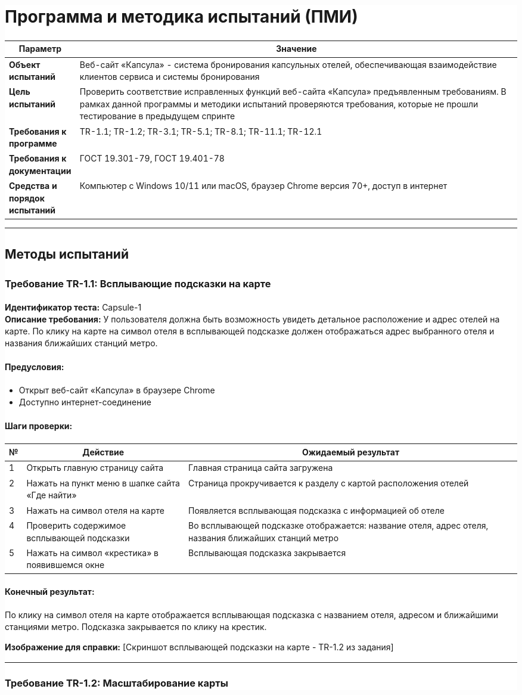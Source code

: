 # Программа и методика испытаний (ПМИ)

| Параметр | Значение |
|----------|----------|
| **Объект испытаний** | Веб-сайт «Капсула» - система бронирования капсульных отелей, обеспечивающая взаимодействие клиентов сервиса и системы бронирования |
| **Цель испытаний** | Проверить соответствие исправленных функций веб-сайта «Капсула» предъявленным требованиям. В рамках данной программы и методики испытаний проверяются требования, которые не прошли тестирование в предыдущем спринте |
| **Требования к программе** | TR-1.1; TR-1.2; TR-3.1; TR-5.1; TR-8.1; TR-11.1; TR-12.1 |
| **Требования к документации** | ГОСТ 19.301-79, ГОСТ 19.401-78 |
| **Средства и порядок испытаний** | Компьютер с Windows 10/11 или macOS, браузер Chrome версия 70+, доступ в интернет |

---

## Методы испытаний

### Требование TR-1.1: Всплывающие подсказки на карте

**Идентификатор теста:** Capsule-1  
**Описание требования:** У пользователя должна быть возможность увидеть детальное расположение и адрес отелей на карте. По клику на карте на символ отеля в всплывающей подсказке должен отображаться адрес выбранного отеля и названия ближайших станций метро.

#### Предусловия:
- Открыт веб-сайт «Капсула» в браузере Chrome
- Доступно интернет-соединение

#### Шаги проверки:

| № | Действие | Ожидаемый результат |
|---|----------|---------------------|
| 1 | Открыть главную страницу сайта | Главная страница сайта загружена |
| 2 | Нажать на пункт меню в шапке сайта «Где найти» | Страница прокручивается к разделу с картой расположения отелей |
| 3 | Нажать на символ отеля на карте | Появляется всплывающая подсказка с информацией об отеле |
| 4 | Проверить содержимое всплывающей подсказки | Во всплывающей подсказке отображается: название отеля, адрес отеля, названия ближайших станций метро |
| 5 | Нажать на символ «крестика» в появившемся окне | Всплывающая подсказка закрывается |

#### Конечный результат:
По клику на символ отеля на карте отображается всплывающая подсказка с названием отеля, адресом и ближайшими станциями метро. Подсказка закрывается по клику на крестик.

**Изображение для справки:** [Скриншот всплывающей подсказки на карте - TR-1.2 из задания]

---

### Требование TR-1.2: Масштабирование карты
